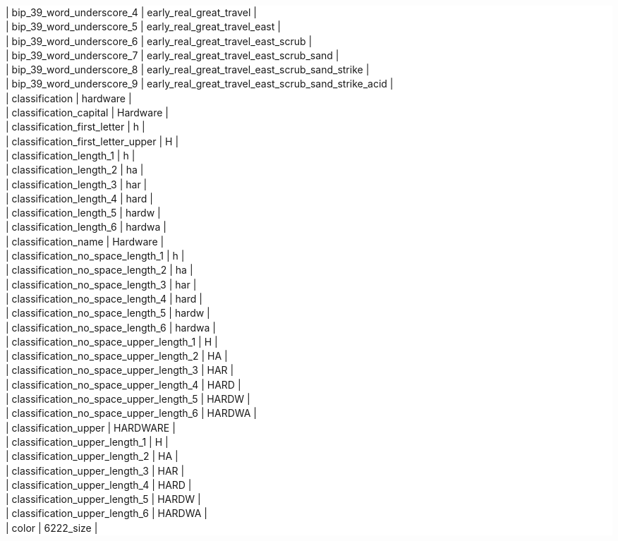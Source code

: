| bip_39_word_underscore_4 | early_real_great_travel |  
| bip_39_word_underscore_5 | early_real_great_travel_east |  
| bip_39_word_underscore_6 | early_real_great_travel_east_scrub |  
| bip_39_word_underscore_7 | early_real_great_travel_east_scrub_sand |  
| bip_39_word_underscore_8 | early_real_great_travel_east_scrub_sand_strike |  
| bip_39_word_underscore_9 | early_real_great_travel_east_scrub_sand_strike_acid |  
| classification | hardware |  
| classification_capital | Hardware |  
| classification_first_letter | h |  
| classification_first_letter_upper | H |  
| classification_length_1 | h |  
| classification_length_2 | ha |  
| classification_length_3 | har |  
| classification_length_4 | hard |  
| classification_length_5 | hardw |  
| classification_length_6 | hardwa |  
| classification_name | Hardware |  
| classification_no_space_length_1 | h |  
| classification_no_space_length_2 | ha |  
| classification_no_space_length_3 | har |  
| classification_no_space_length_4 | hard |  
| classification_no_space_length_5 | hardw |  
| classification_no_space_length_6 | hardwa |  
| classification_no_space_upper_length_1 | H |  
| classification_no_space_upper_length_2 | HA |  
| classification_no_space_upper_length_3 | HAR |  
| classification_no_space_upper_length_4 | HARD |  
| classification_no_space_upper_length_5 | HARDW |  
| classification_no_space_upper_length_6 | HARDWA |  
| classification_upper | HARDWARE |  
| classification_upper_length_1 | H |  
| classification_upper_length_2 | HA |  
| classification_upper_length_3 | HAR |  
| classification_upper_length_4 | HARD |  
| classification_upper_length_5 | HARDW |  
| classification_upper_length_6 | HARDWA |  
| color | 6222_size |  